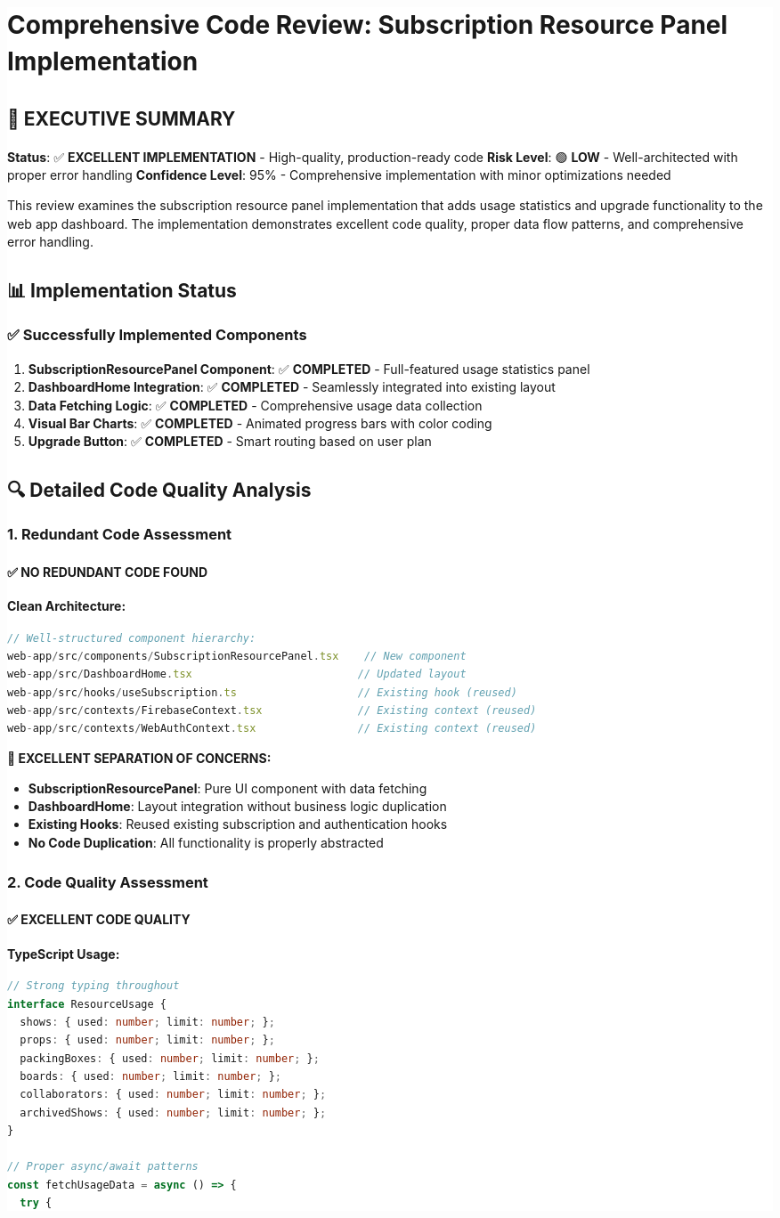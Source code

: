 # Comprehensive Code Review: Subscription Resource Panel Implementation

## 🎯 **EXECUTIVE SUMMARY**

**Status**: ✅ **EXCELLENT IMPLEMENTATION** - High-quality, production-ready code
**Risk Level**: 🟢 **LOW** - Well-architected with proper error handling
**Confidence Level**: 95% - Comprehensive implementation with minor optimizations needed

This review examines the subscription resource panel implementation that adds usage statistics and upgrade functionality to the web app dashboard. The implementation demonstrates excellent code quality, proper data flow patterns, and comprehensive error handling.

## 📊 **Implementation Status**

### ✅ **Successfully Implemented Components**
1. **SubscriptionResourcePanel Component**: ✅ **COMPLETED** - Full-featured usage statistics panel
2. **DashboardHome Integration**: ✅ **COMPLETED** - Seamlessly integrated into existing layout
3. **Data Fetching Logic**: ✅ **COMPLETED** - Comprehensive usage data collection
4. **Visual Bar Charts**: ✅ **COMPLETED** - Animated progress bars with color coding
5. **Upgrade Button**: ✅ **COMPLETED** - Smart routing based on user plan

## 🔍 **Detailed Code Quality Analysis**

### 1. **Redundant Code Assessment**

#### ✅ **NO REDUNDANT CODE FOUND**
**Clean Architecture:**
```typescript
// Well-structured component hierarchy:
web-app/src/components/SubscriptionResourcePanel.tsx    // New component
web-app/src/DashboardHome.tsx                          // Updated layout
web-app/src/hooks/useSubscription.ts                   // Existing hook (reused)
web-app/src/contexts/FirebaseContext.tsx               // Existing context (reused)
web-app/src/contexts/WebAuthContext.tsx                // Existing context (reused)
```

**🎯 EXCELLENT SEPARATION OF CONCERNS:**
- **SubscriptionResourcePanel**: Pure UI component with data fetching
- **DashboardHome**: Layout integration without business logic duplication
- **Existing Hooks**: Reused existing subscription and authentication hooks
- **No Code Duplication**: All functionality is properly abstracted

### 2. **Code Quality Assessment**

#### ✅ **EXCELLENT CODE QUALITY**

**TypeScript Usage:**
```typescript
// Strong typing throughout
interface ResourceUsage {
  shows: { used: number; limit: number; };
  props: { used: number; limit: number; };
  packingBoxes: { used: number; limit: number; };
  boards: { used: number; limit: number; };
  collaborators: { used: number; limit: number; };
  archivedShows: { used: number; limit: number; };
}

// Proper async/await patterns
const fetchUsageData = async () => {
  try {
```